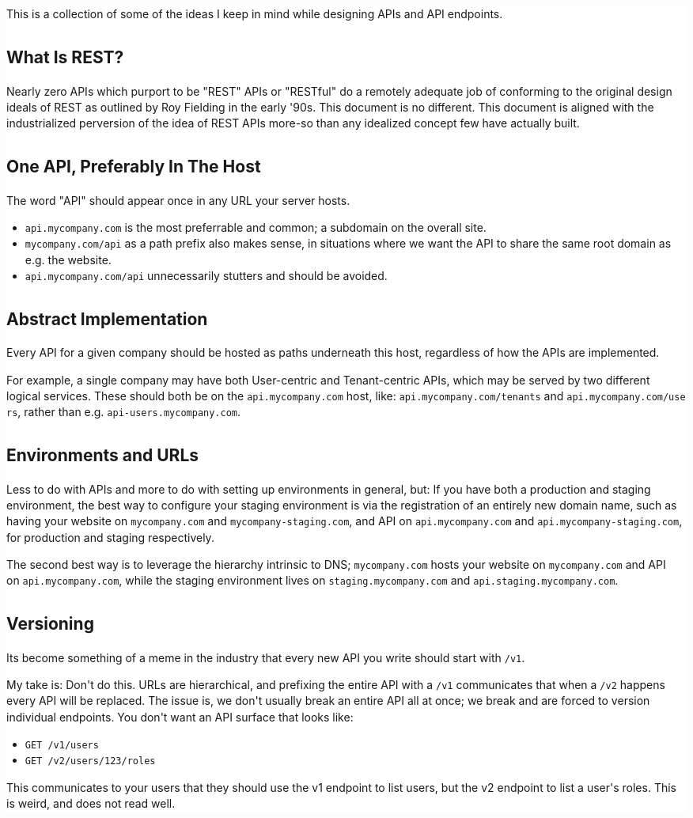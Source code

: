 This is a collection of some of the ideas I keep in mind while designing APIs and API endpoints.

## What Is REST?

Nearly zero APIs which purport to be "REST" APIs or "RESTful" do a remotely adequate job of conforming to the original design ideals of REST as outlined by Roy Fielding in the early '90s. This document is no different. This document is aligned with the industrialized perversion of the idea of REST APIs more-so than any idealized concept few have actually built. 

## One API, Preferably In The Host

The word "API" should appear once in any URL your server hosts.

- `api.mycompany.com` is the most preferrable and common; a subdomain on the overall site.
- `mycompany.com/api` as a path prefix also makes sense, in situations where we want the API to share the same root domain as e.g. the website.
- `api.mycompany.com/api` unnecessarily stutters and should be avoided.

## Abstract Implementation

Every API for a given company should be hosted as paths underneath this host, regardless of how the APIs are implemented.

For example, a single company may have both User-centric and Tenant-centric APIs, which may be served by two different logical services. These should both be on the `api.mycompany.com` host, like: `api.mycompany.com/tenants` and `api.mycompany.com/users`, rather than e.g. `api-users.mycompany.com`.

## Environments and URLs

Less to do with APIs and more to do with setting up environments in general, but: If you have both a production and staging environment, the best way to configure your staging environment is via the registration of an entirely new domain name, such as having your website on `mycompany.com` and `mycompany-staging.com`, and API on `api.mycompany.com` and `api.mycompany-staging.com`, for production and staging respectively.

The second best way is to leverage the hierarchy intrinsic to DNS; `mycompany.com` hosts your website on `mycompany.com` and API on `api.mycompany.com`, while the staging environment lives on `staging.mycompany.com` and `api.staging.mycompany.com`.

## Versioning

Its become something of a meme in the industry that every new API you write should start with `/v1`.

My take is: Don't do this. URLs are hierarchical, and prefixing the entire API with a `/v1` communicates that when a `/v2` happens every API will be replaced. The issue is, we don't usually break an entire API all at once; we break and are forced to version individual endpoints. You don't want an API surface that looks like:

- `GET /v1/users`
- `GET /v2/users/123/roles`

This communicates to your users that they should use the v1 endpoint to list users, but the v2 endpoint to list a user's roles. This is weird, and does not read well.
